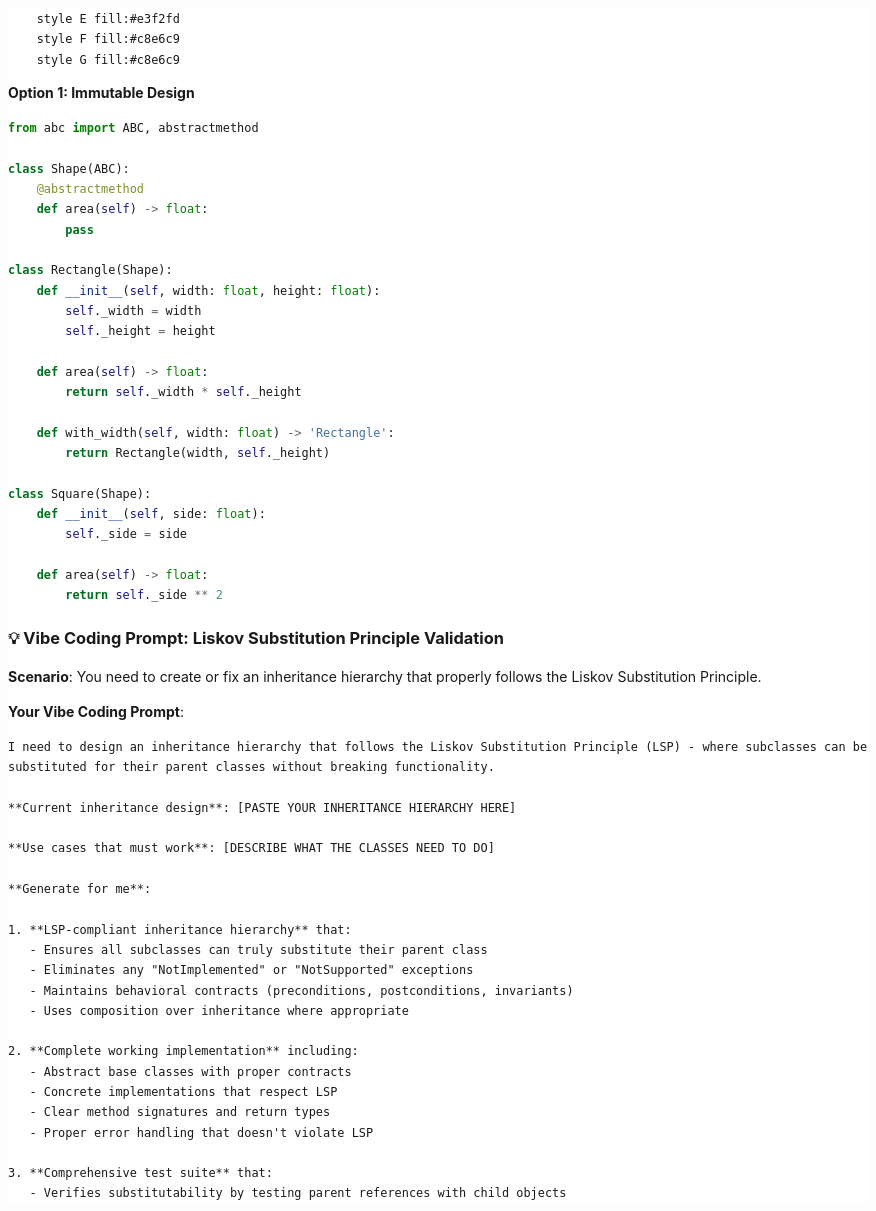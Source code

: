 ```mermaid
    style E fill:#e3f2fd
    style F fill:#c8e6c9
    style G fill:#c8e6c9
```

**Option 1: Immutable Design**
```python
from abc import ABC, abstractmethod

class Shape(ABC):
    @abstractmethod
    def area(self) -> float:
        pass

class Rectangle(Shape):
    def __init__(self, width: float, height: float):
        self._width = width
        self._height = height
    
    def area(self) -> float:
        return self._width * self._height
    
    def with_width(self, width: float) -> 'Rectangle':
        return Rectangle(width, self._height)

class Square(Shape):
    def __init__(self, side: float):
        self._side = side
    
    def area(self) -> float:
        return self._side ** 2
```

### 💡 **Vibe Coding Prompt: Liskov Substitution Principle Validation**

**Scenario**: You need to create or fix an inheritance hierarchy that properly follows the Liskov Substitution Principle.

**Your Vibe Coding Prompt**:

```
I need to design an inheritance hierarchy that follows the Liskov Substitution Principle (LSP) - where subclasses can be substituted for their parent classes without breaking functionality.

**Current inheritance design**: [PASTE YOUR INHERITANCE HIERARCHY HERE]

**Use cases that must work**: [DESCRIBE WHAT THE CLASSES NEED TO DO]

**Generate for me**:

1. **LSP-compliant inheritance hierarchy** that:
   - Ensures all subclasses can truly substitute their parent class
   - Eliminates any "NotImplemented" or "NotSupported" exceptions
   - Maintains behavioral contracts (preconditions, postconditions, invariants)
   - Uses composition over inheritance where appropriate

2. **Complete working implementation** including:
   - Abstract base classes with proper contracts
   - Concrete implementations that respect LSP
   - Clear method signatures and return types
   - Proper error handling that doesn't violate LSP

3. **Comprehensive test suite** that:
   - Verifies substitutability by testing parent references with child objects
```